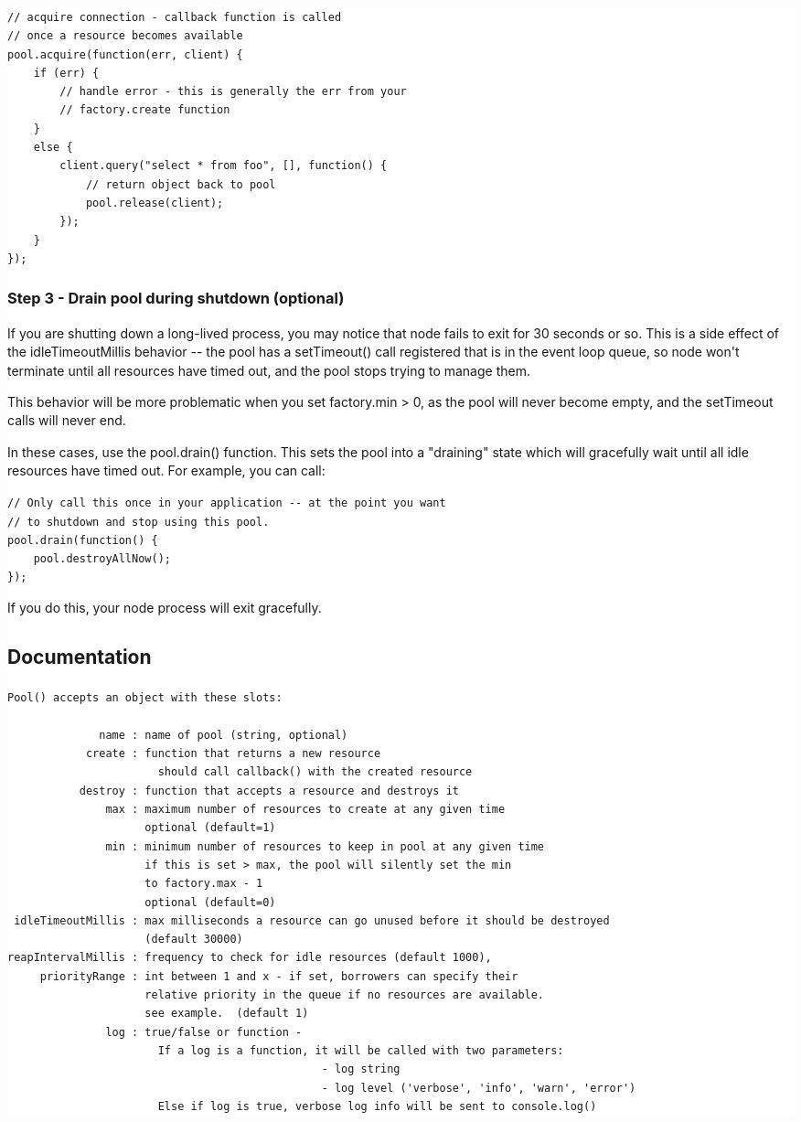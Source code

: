     // acquire connection - callback function is called
    // once a resource becomes available
    pool.acquire(function(err, client) {
        if (err) {
            // handle error - this is generally the err from your
            // factory.create function  
        }
        else {
            client.query("select * from foo", [], function() {
                // return object back to pool
                pool.release(client);
            });
        }
    });
    
### Step 3 - Drain pool during shutdown (optional)
    
If you are shutting down a long-lived process, you may notice
that node fails to exit for 30 seconds or so.  This is a side
effect of the idleTimeoutMillis behavior -- the pool has a 
setTimeout() call registered that is in the event loop queue, so
node won't terminate until all resources have timed out, and the pool
stops trying to manage them.  

This behavior will be more problematic when you set factory.min > 0,
as the pool will never become empty, and the setTimeout calls will
never end.  

In these cases, use the pool.drain() function.  This sets the pool
into a "draining" state which will gracefully wait until all 
idle resources have timed out.  For example, you can call:
    
    // Only call this once in your application -- at the point you want
    // to shutdown and stop using this pool.
    pool.drain(function() {
	    pool.destroyAllNow();
    });
    
If you do this, your node process will exit gracefully.
    
    
## Documentation

    Pool() accepts an object with these slots:

                  name : name of pool (string, optional)
                create : function that returns a new resource
                           should call callback() with the created resource
               destroy : function that accepts a resource and destroys it
                   max : maximum number of resources to create at any given time
                         optional (default=1)
                   min : minimum number of resources to keep in pool at any given time
                         if this is set > max, the pool will silently set the min
                         to factory.max - 1
                         optional (default=0)
     idleTimeoutMillis : max milliseconds a resource can go unused before it should be destroyed
                         (default 30000)
    reapIntervalMillis : frequency to check for idle resources (default 1000),
         priorityRange : int between 1 and x - if set, borrowers can specify their
                         relative priority in the queue if no resources are available.
                         see example.  (default 1)
                   log : true/false or function -
                           If a log is a function, it will be called with two parameters:
                                                    - log string
                                                    - log level ('verbose', 'info', 'warn', 'error')
                           Else if log is true, verbose log info will be sent to console.log()